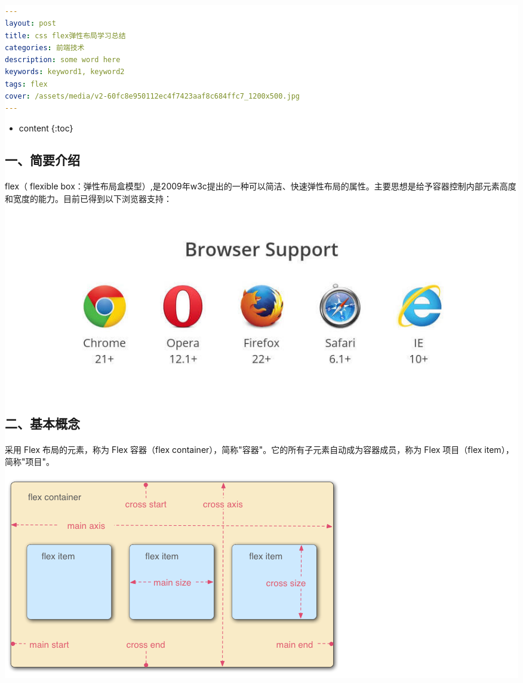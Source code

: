 ```yaml
---
layout: post
title: css flex弹性布局学习总结
categories: 前端技术
description: some word here
keywords: keyword1, keyword2
tags: flex
cover: /assets/media/v2-60fc8e950112ec4f7423aaf8c684ffc7_1200x500.jpg
---
```

* content
{:toc}
## 一、简要介绍

flex（ flexible box：弹性布局盒模型）,是2009年w3c提出的一种可以简洁、快速弹性布局的属性。主要思想是给予容器控制内部元素高度和宽度的能力。目前已得到以下浏览器支持：

![](/assets/media/bg2015071003.jpg)

## 二、基本概念

采用 Flex 布局的元素，称为 Flex 容器（flex container），简称"容器"。它的所有子元素自动成为容器成员，称为 Flex 项目（flex item），简称"项目"。

![](/assets/media/bg2015071004.png)
